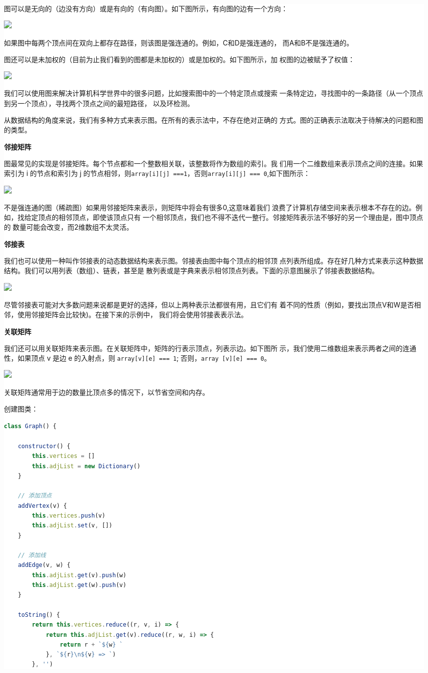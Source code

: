 图可以是无向的（边没有方向）或是有向的（有向图）。如下图所示，有向图的边有一个方向：

![](https://static.surmon.me/17-5-16/50233768-file_1494870315165_14da.png)

如果图中每两个顶点间在双向上都存在路径，则该图是强连通的。例如，C和D是强连通的， 而A和B不是强连通的。

图还可以是未加权的（目前为止我们看到的图都是未加权的）或是加权的。如下图所示，加 权图的边被赋予了权值：

![](https://static.surmon.me/17-5-16/85692626-file_1494870244717_5c2a.png)

我们可以使用图来解决计算机科学世界中的很多问题，比如搜索图中的一个特定顶点或搜索 一条特定边，寻找图中的一条路径（从一个顶点到另一个顶点），寻找两个顶点之间的最短路径， 以及环检测。

从数据结构的角度来说，我们有多种方式来表示图。在所有的表示法中，不存在绝对正确的 方式。图的正确表示法取决于待解决的问题和图的类型。

**邻接矩阵**

图最常见的实现是邻接矩阵。每个节点都和一个整数相关联，该整数将作为数组的索引。我 们用一个二维数组来表示顶点之间的连接。如果索引为 i 的节点和索引为 j 的节点相邻，则`array[i][j] ===1`，否则`array[i][j] === 0`,如下图所示：

![](https://static.surmon.me/17-5-16/32688252-file_1494870426343_f6c7.png)

不是强连通的图（稀疏图）如果用邻接矩阵来表示，则矩阵中将会有很多0,这意味着我们 浪费了计算机存储空间来表示根本不存在的边。例如，找给定顶点的相邻顶点，即使该顶点只有 一个相邻顶点，我们也不得不迭代一整行。邻接矩阵表示法不够好的另一个理由是，图中顶点的 数量可能会改变，而2维数组不太灵活。

**邻接表**

我们也可以使用一种叫作邻接表的动态数据结构来表示图。邻接表由图中每个顶点的相邻顶 点列表所组成。存在好几种方式来表示这种数据结构。我们可以用列表（数组）、链表，甚至是 散列表或是字典来表示相邻顶点列表。下面的示意图展示了邻接表数据结构。

![](https://static.surmon.me/17-5-16/59560009-file_1494870473191_cd25.png)

尽管邻接表可能对大多数问题来说都是更好的选择，但以上两种表示法都很有用，且它们有 着不同的性质（例如，要找出顶点V和W是否相邻，使用邻接矩阵会比较快)。在接下来的示例中， 我们将会使用邻接表表示法。

**关联矩阵**

我们还可以用关联矩阵来表示图。在关联矩阵中，矩阵的行表示顶点，列表示边。如下图所 示，我们使用二维数组来表示两者之间的连通性，如果顶点 v 是边 e 的入射点，则 `array[v][e] === 1`; 否则，`array [v][e] === 0`。

![](https://static.surmon.me/17-5-16/6778343-file_1494870621205_148da.png)

关联矩阵通常用于边的数量比顶点多的情况下，以节省空间和内存。

创建图类：

```javascript
class Graph() {

	constructor() {
		this.vertices = []
		this.adjList = new Dictionary()
	}

	// 添加顶点
	addVertex(v) {
		this.vertices.push(v)
		this.adjList.set(v, [])
	}

	// 添加线
	addEdge(v, w) {
		this.adjList.get(v).push(w)
		this.adjList.get(w).push(v)
	}

	toString() {
		return this.vertices.reduce((r, v, i) => {
			return this.adjList.get(v).reduce((r, w, i) => {
				return r + `${w} `
			}, `${r}\n${v} => `)
		}, '')
```